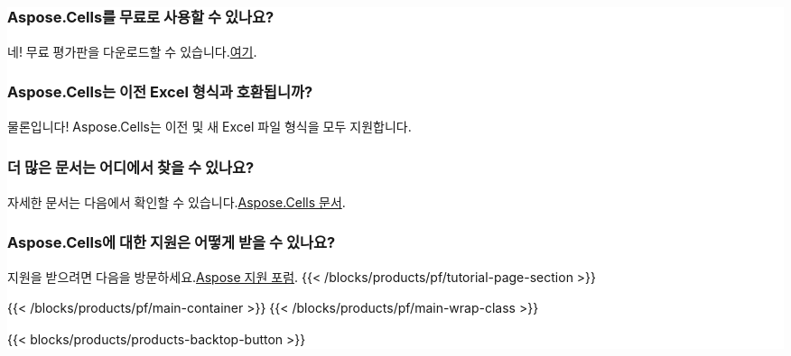 ### Aspose.Cells를 무료로 사용할 수 있나요?
 네! 무료 평가판을 다운로드할 수 있습니다.[여기](https://releases.aspose.com/).

### Aspose.Cells는 이전 Excel 형식과 호환됩니까?
물론입니다! Aspose.Cells는 이전 및 새 Excel 파일 형식을 모두 지원합니다.

### 더 많은 문서는 어디에서 찾을 수 있나요?
 자세한 문서는 다음에서 확인할 수 있습니다.[Aspose.Cells 문서](https://reference.aspose.com/cells/net/).

### Aspose.Cells에 대한 지원은 어떻게 받을 수 있나요?
 지원을 받으려면 다음을 방문하세요.[Aspose 지원 포럼](https://forum.aspose.com/c/cells/9).
{{< /blocks/products/pf/tutorial-page-section >}}

{{< /blocks/products/pf/main-container >}}
{{< /blocks/products/pf/main-wrap-class >}}

{{< blocks/products/products-backtop-button >}}

